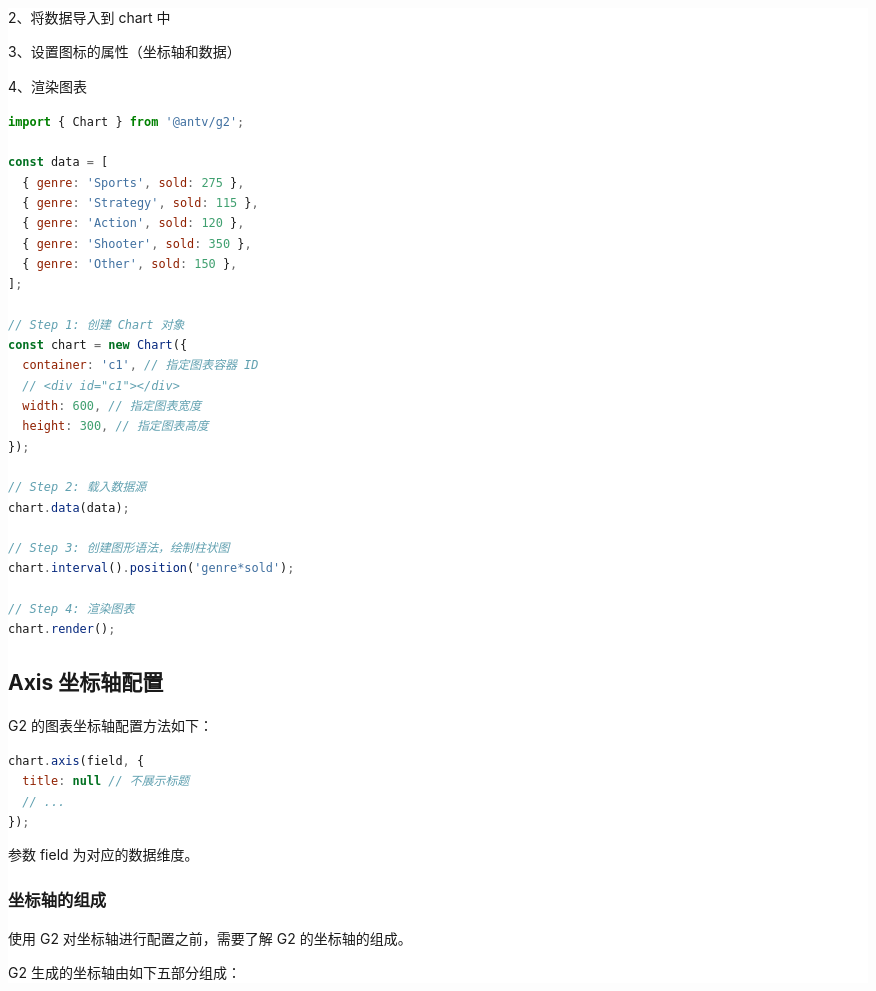 2、将数据导入到 chart 中

3、设置图标的属性（坐标轴和数据）

4、渲染图表

```js
import { Chart } from '@antv/g2';

const data = [
  { genre: 'Sports', sold: 275 },
  { genre: 'Strategy', sold: 115 },
  { genre: 'Action', sold: 120 },
  { genre: 'Shooter', sold: 350 },
  { genre: 'Other', sold: 150 },
];

// Step 1: 创建 Chart 对象
const chart = new Chart({
  container: 'c1', // 指定图表容器 ID
  // <div id="c1"></div>
  width: 600, // 指定图表宽度
  height: 300, // 指定图表高度
});

// Step 2: 载入数据源
chart.data(data);

// Step 3: 创建图形语法，绘制柱状图
chart.interval().position('genre*sold');

// Step 4: 渲染图表
chart.render();
```


## Axis 坐标轴配置


G2 的图表坐标轴配置方法如下：


```js
chart.axis(field, {
  title: null // 不展示标题
  // ...
});
```

参数 field 为对应的数据维度。

### 坐标轴的组成

使用 G2 对坐标轴进行配置之前，需要了解 G2 的坐标轴的组成。

G2 生成的坐标轴由如下五部分组成：
